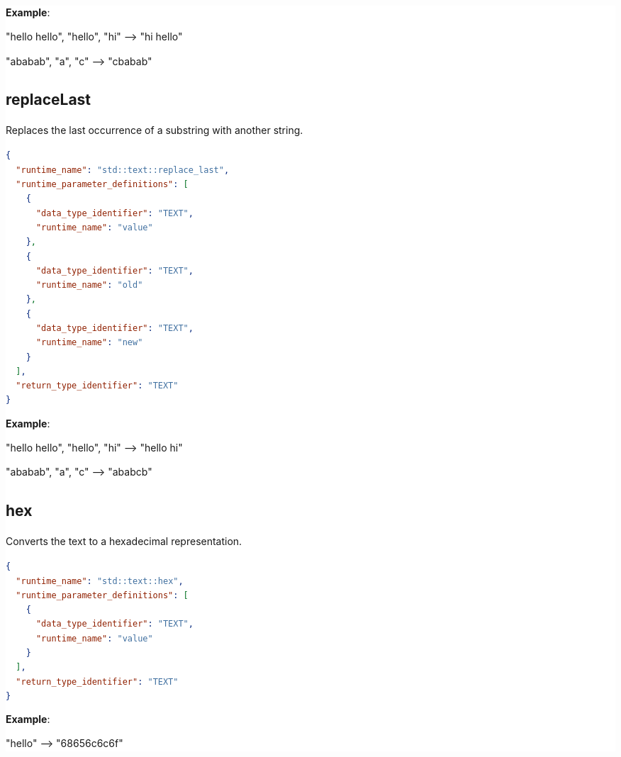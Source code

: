 **Example**:

"hello hello", "hello", "hi" --> "hi hello"

"ababab", "a", "c" --> "cbabab"

## replaceLast
Replaces the last occurrence of a substring with another string.

```json
{
  "runtime_name": "std::text::replace_last",
  "runtime_parameter_definitions": [
    {
      "data_type_identifier": "TEXT",
      "runtime_name": "value"
    },
    {
      "data_type_identifier": "TEXT",
      "runtime_name": "old"
    },
    {
      "data_type_identifier": "TEXT",
      "runtime_name": "new"
    }
  ],
  "return_type_identifier": "TEXT"
}
```

**Example**:

"hello hello", "hello", "hi" --> "hello hi"

"ababab", "a", "c" --> "ababcb"

## hex
Converts the text to a hexadecimal representation.

```json
{
  "runtime_name": "std::text::hex",
  "runtime_parameter_definitions": [
    {
      "data_type_identifier": "TEXT",
      "runtime_name": "value"
    }
  ],
  "return_type_identifier": "TEXT"
}
```

**Example**:

"hello" --> "68656c6c6f"
